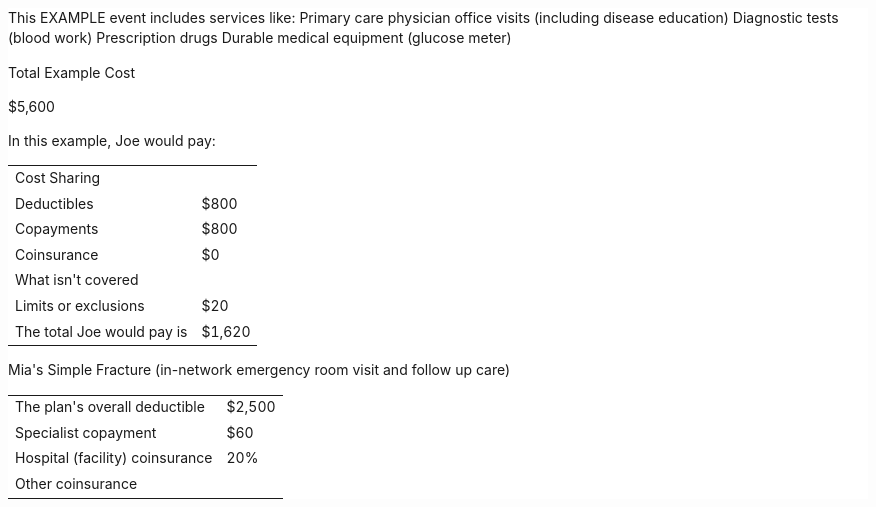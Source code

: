 </tr>
</table>


This EXAMPLE event includes services like:
Primary care physician office visits (including
disease education)
Diagnostic tests (blood work)
Prescription drugs
Durable medical equipment (glucose meter)

Total Example Cost

$5,600

In this example, Joe would pay:


<table>
<tr>
<td colspan="2">Cost Sharing</td>
</tr>
<tr>
<td>Deductibles</td>
<td>$800</td>
</tr>
<tr>
<td>Copayments</td>
<td>$800</td>
</tr>
<tr>
<td>Coinsurance</td>
<td>$0</td>
</tr>
<tr>
<td colspan="2">What isn't covered</td>
</tr>
<tr>
<td>Limits or exclusions</td>
<td>$20</td>
</tr>
<tr>
<td>The total Joe would pay is</td>
<td>$1,620</td>
</tr>
</table>


Mia's Simple Fracture
(in-network emergency room visit and follow up
care)


<table>
<tr>
<td>The plan's overall deductible</td>
<td>$2,500</td>
</tr>
<tr>
<td>Specialist copayment</td>
<td>$60</td>
</tr>
<tr>
<td>Hospital (facility) coinsurance</td>
<td>20%</td>
</tr>
<tr>
<td>Other coinsurance</td>